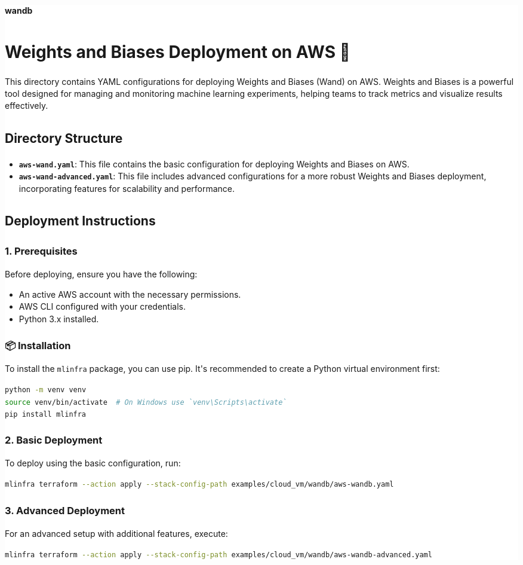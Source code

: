 
#### wandb

# Weights and Biases Deployment on AWS 🌊

This directory contains YAML configurations for deploying Weights and Biases (Wand) on AWS. Weights and Biases is a powerful tool designed for managing and monitoring machine learning experiments, helping teams to track metrics and visualize results effectively.

## Directory Structure

- **`aws-wand.yaml`**: This file contains the basic configuration for deploying Weights and Biases on AWS.
- **`aws-wand-advanced.yaml`**: This file includes advanced configurations for a more robust Weights and Biases deployment, incorporating features for scalability and performance.

## Deployment Instructions

### 1. Prerequisites

Before deploying, ensure you have the following:

- An active AWS account with the necessary permissions.
- AWS CLI configured with your credentials.
- Python 3.x installed.

### 📦 Installation

To install the `mlinfra` package, you can use pip. It's recommended to create a Python virtual environment first:

```bash
python -m venv venv
source venv/bin/activate  # On Windows use `venv\Scripts\activate`
pip install mlinfra
```

### 2. Basic Deployment

To deploy using the basic configuration, run:

```bash
mlinfra terraform --action apply --stack-config-path examples/cloud_vm/wandb/aws-wandb.yaml
```

### 3. Advanced Deployment

For an advanced setup with additional features, execute:

```bash
mlinfra terraform --action apply --stack-config-path examples/cloud_vm/wandb/aws-wandb-advanced.yaml
```
